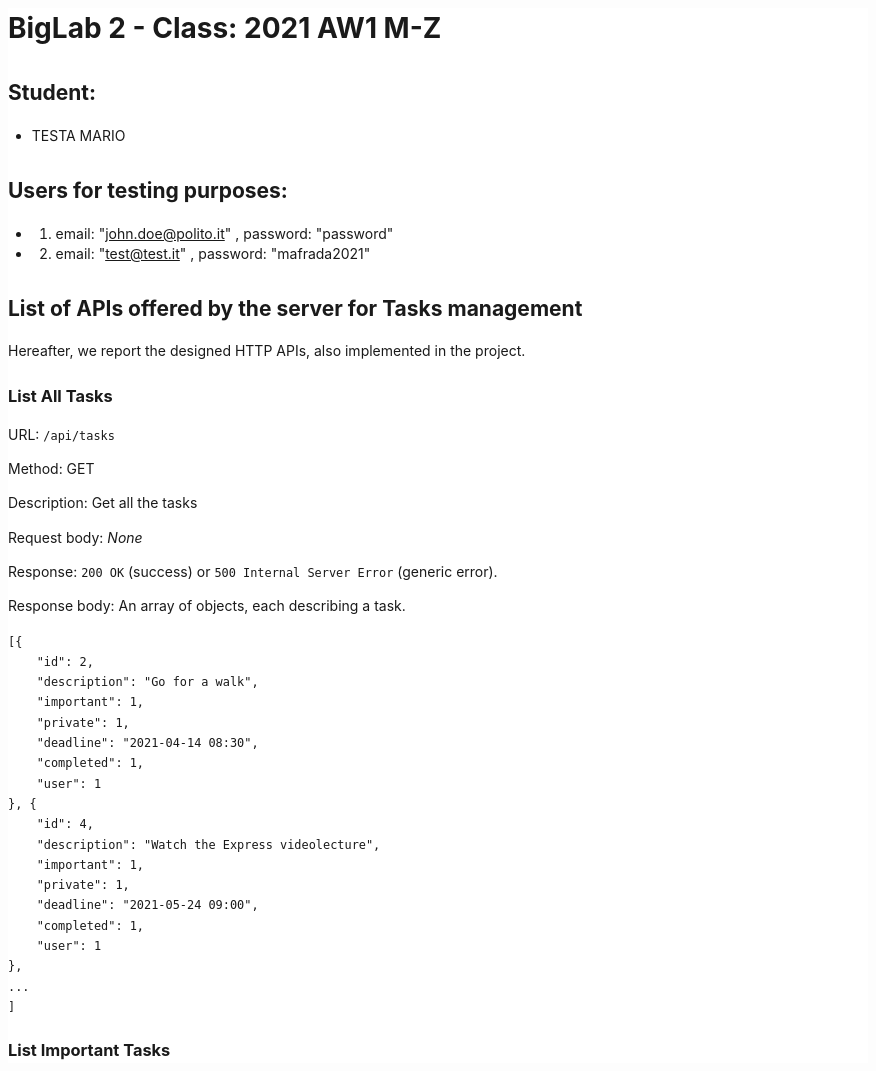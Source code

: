 # BigLab 2 - Class: 2021 AW1 M-Z

## Student:

- TESTA MARIO

## Users for testing purposes:

- 1. email: "john.doe@polito.it" , password: "password"
- 2. email: "test@test.it" , password: "mafrada2021"

## List of APIs offered by the server for Tasks management

Hereafter, we report the designed HTTP APIs, also implemented in the project.

### **List All Tasks**

URL: `/api/tasks`

Method: GET

Description: Get all the tasks

Request body: _None_

Response: `200 OK` (success) or `500 Internal Server Error` (generic error).

Response body: An array of objects, each describing a task.

```
[{
    "id": 2,
    "description": "Go for a walk",
    "important": 1,
    "private": 1,
    "deadline": "2021-04-14 08:30",
    "completed": 1,
    "user": 1
}, {
    "id": 4,
    "description": "Watch the Express videolecture",
    "important": 1,
    "private": 1,
    "deadline": "2021-05-24 09:00",
    "completed": 1,
    "user": 1
},
...
]
```

### **List Important Tasks**
